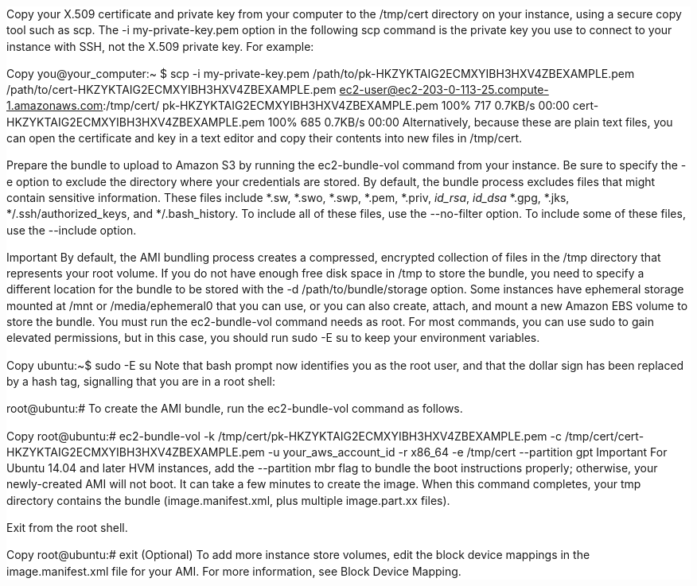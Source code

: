 Copy your X.509 certificate and private key from your computer to the /tmp/cert directory on your instance, using a secure copy tool such as scp. The -i my-private-key.pem option in the following scp command is the private key you use to connect to your instance with SSH, not the X.509 private key. For example:

Copy
you@your_computer:~ $ scp -i my-private-key.pem /path/to/pk-HKZYKTAIG2ECMXYIBH3HXV4ZBEXAMPLE.pem /path/to/cert-HKZYKTAIG2ECMXYIBH3HXV4ZBEXAMPLE.pem ec2-user@ec2-203-0-113-25.compute-1.amazonaws.com:/tmp/cert/
pk-HKZYKTAIG2ECMXYIBH3HXV4ZBEXAMPLE.pem  100%  717     0.7KB/s   00:00
cert-HKZYKTAIG2ECMXYIBH3HXV4ZBEXAMPLE.pem  100%  685     0.7KB/s   00:00
Alternatively, because these are plain text files, you can open the certificate and key in a text editor and copy their contents into new files in /tmp/cert.

Prepare the bundle to upload to Amazon S3 by running the ec2-bundle-vol command from your instance. Be sure to specify the -e option to exclude the directory where your credentials are stored. By default, the bundle process excludes files that might contain sensitive information. These files include *.sw, *.swo, *.swp, *.pem, *.priv, *id_rsa*, *id_dsa* *.gpg, *.jks, */.ssh/authorized_keys, and */.bash_history. To include all of these files, use the --no-filter option. To include some of these files, use the --include option.

Important
By default, the AMI bundling process creates a compressed, encrypted collection of files in the /tmp directory that represents your root volume. If you do not have enough free disk space in /tmp to store the bundle, you need to specify a different location for the bundle to be stored with the -d /path/to/bundle/storage option. Some instances have ephemeral storage mounted at /mnt or /media/ephemeral0 that you can use, or you can also create, attach, and mount a new Amazon EBS volume to store the bundle.
You must run the ec2-bundle-vol command needs as root. For most commands, you can use sudo to gain elevated permissions, but in this case, you should run sudo -E su to keep your environment variables.

Copy
ubuntu:~$ sudo -E su
Note that bash prompt now identifies you as the root user, and that the dollar sign has been replaced by a hash tag, signalling that you are in a root shell:

root@ubuntu:#
To create the AMI bundle, run the ec2-bundle-vol command as follows.

Copy
root@ubuntu:# ec2-bundle-vol -k /tmp/cert/pk-HKZYKTAIG2ECMXYIBH3HXV4ZBEXAMPLE.pem -c /tmp/cert/cert-HKZYKTAIG2ECMXYIBH3HXV4ZBEXAMPLE.pem -u your_aws_account_id -r x86_64 -e /tmp/cert --partition gpt
Important
For Ubuntu 14.04 and later HVM instances, add the --partition mbr flag to bundle the boot instructions properly; otherwise, your newly-created AMI will not boot.
It can take a few minutes to create the image. When this command completes, your tmp directory contains the bundle (image.manifest.xml, plus multiple image.part.xx files).

Exit from the root shell.

Copy
root@ubuntu:# exit
(Optional) To add more instance store volumes, edit the block device mappings in the image.manifest.xml file for your AMI. For more information, see Block Device Mapping.
